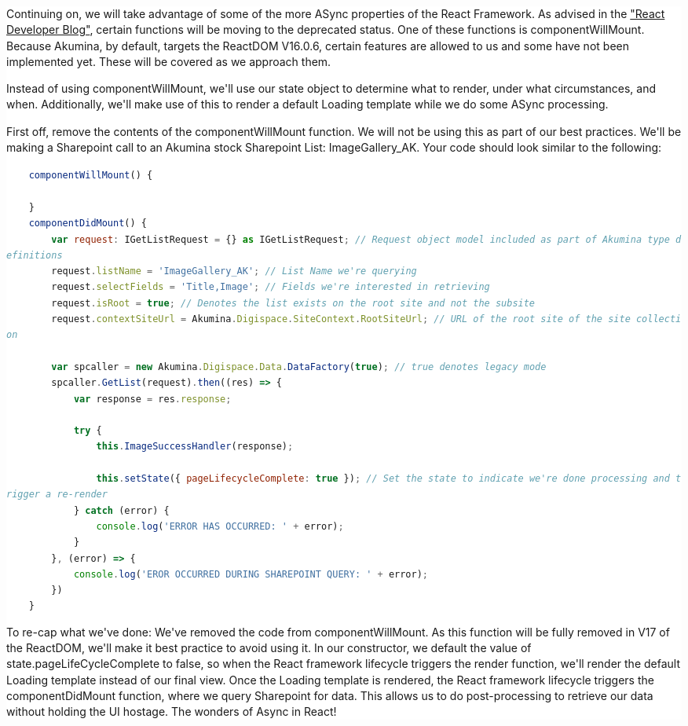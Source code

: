 Continuing on, we will take advantage of some of the more ASync properties of the React Framework. As advised in the ["React Developer Blog"](https://reactjs.org/blog/2018/03/27/update-on-async-rendering.html), certain functions will be moving to the deprecated status. One of these functions is componentWillMount. Because Akumina, by default, targets the ReactDOM V16.0.6, certain features are allowed to us and some have not been implemented yet. These will be covered as we approach them.

Instead of using componentWillMount, we'll use our state object to determine what to render, under what circumstances, and when. Additionally, we'll make use of this to render a default Loading template while we do some ASync processing. 

First off, remove the contents of the componentWillMount function. We will not be using this as part of our best practices. We'll be making a Sharepoint call to an Akumina stock Sharepoint List: ImageGallery_AK. Your code should look similar to the following:

```javascript
    componentWillMount() {

    }
    componentDidMount() {
        var request: IGetListRequest = {} as IGetListRequest; // Request object model included as part of Akumina type definitions
        request.listName = 'ImageGallery_AK'; // List Name we're querying
        request.selectFields = 'Title,Image'; // Fields we're interested in retrieving
        request.isRoot = true; // Denotes the list exists on the root site and not the subsite
        request.contextSiteUrl = Akumina.Digispace.SiteContext.RootSiteUrl; // URL of the root site of the site collection
                
        var spcaller = new Akumina.Digispace.Data.DataFactory(true); // true denotes legacy mode
        spcaller.GetList(request).then((res) => {
            var response = res.response;

            try {
                this.ImageSuccessHandler(response);

                this.setState({ pageLifecycleComplete: true }); // Set the state to indicate we're done processing and trigger a re-render
            } catch (error) {
                console.log('ERROR HAS OCCURRED: ' + error);
            }
        }, (error) => {
            console.log('EROR OCCURRED DURING SHAREPOINT QUERY: ' + error);
        })
    }
```

To re-cap what we've done:
We've removed the code from componentWillMount. As this function will be fully removed in V17 of the ReactDOM, we'll make it best practice to avoid using it. In our constructor, we default the value of state.pageLifeCycleComplete to false, so when the React framework lifecycle triggers the render function, we'll render the default Loading template instead of our final view.
Once the Loading template is rendered, the React framework lifecycle triggers the componentDidMount function, where we query Sharepoint for data. This allows us to do post-processing to retrieve our data without holding the UI hostage. The wonders of Async in React!
